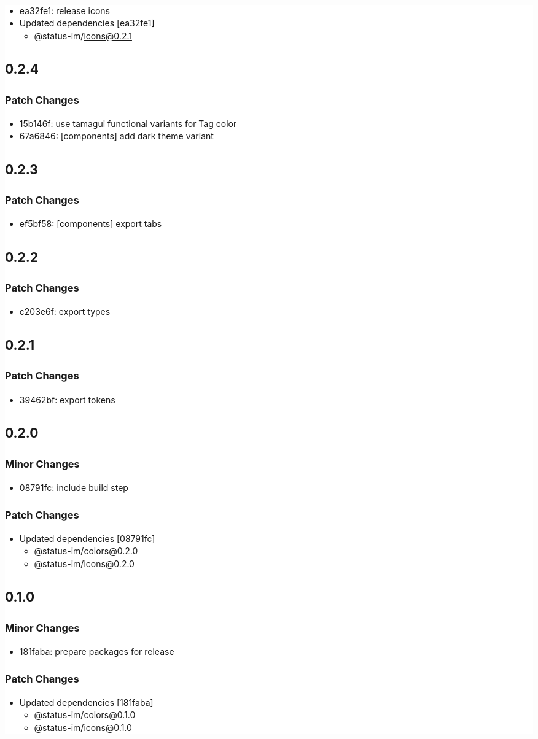 - ea32fe1: release icons
- Updated dependencies [ea32fe1]
  - @status-im/icons@0.2.1

## 0.2.4

### Patch Changes

- 15b146f: use tamagui functional variants for Tag color
- 67a6846: [components] add dark theme variant

## 0.2.3

### Patch Changes

- ef5bf58: [components] export tabs

## 0.2.2

### Patch Changes

- c203e6f: export types

## 0.2.1

### Patch Changes

- 39462bf: export tokens

## 0.2.0

### Minor Changes

- 08791fc: include build step

### Patch Changes

- Updated dependencies [08791fc]
  - @status-im/colors@0.2.0
  - @status-im/icons@0.2.0

## 0.1.0

### Minor Changes

- 181faba: prepare packages for release

### Patch Changes

- Updated dependencies [181faba]
  - @status-im/colors@0.1.0
  - @status-im/icons@0.1.0
